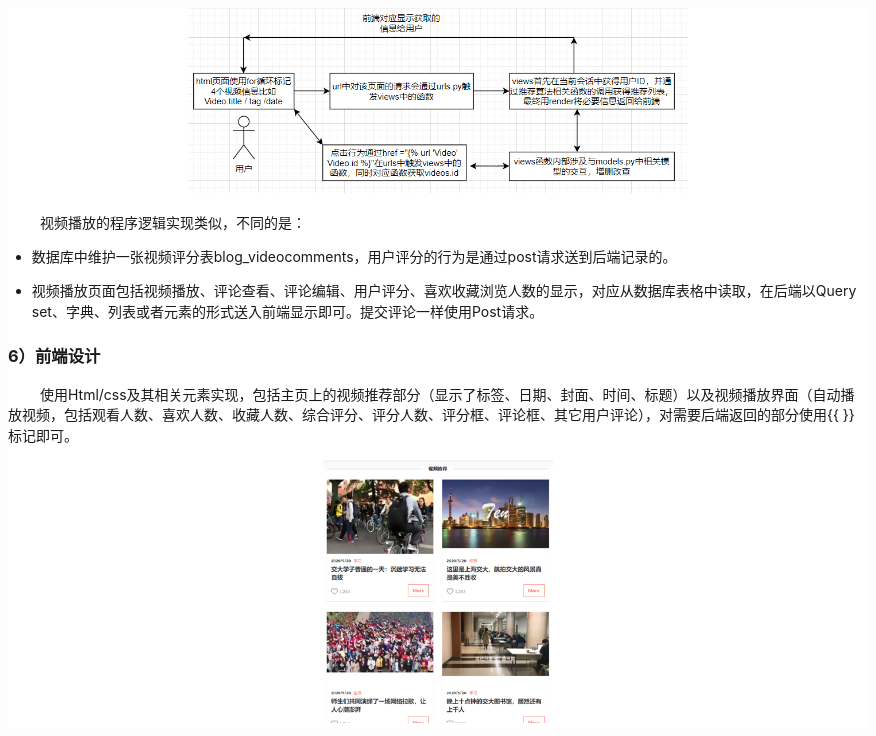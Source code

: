 <div align=center>
	<img src="pic/design/35.png" width="500">
</div>

&emsp;&emsp;
视频播放的程序逻辑实现类似，不同的是：
* 数据库中维护一张视频评分表blog_videocomments，用户评分的行为是通过post请求送到后端记录的。

* 视频播放页面包括视频播放、评论查看、评论编辑、用户评分、喜欢收藏浏览人数的显示，对应从数据库表格中读取，在后端以Query set、字典、列表或者元素的形式送入前端显示即可。提交评论一样使用Post请求。

### 6）前端设计

&emsp;&emsp;
使用Html/css及其相关元素实现，包括主页上的视频推荐部分（显示了标签、日期、封面、时间、标题）以及视频播放界面（自动播放视频，包括观看人数、喜欢人数、收藏人数、综合评分、评分人数、评分框、评论框、其它用户评论），对需要后端返回的部分使用{{  }}标记即可。

<center class="half">
<img src = "pic/design/36.png"  width = "230">